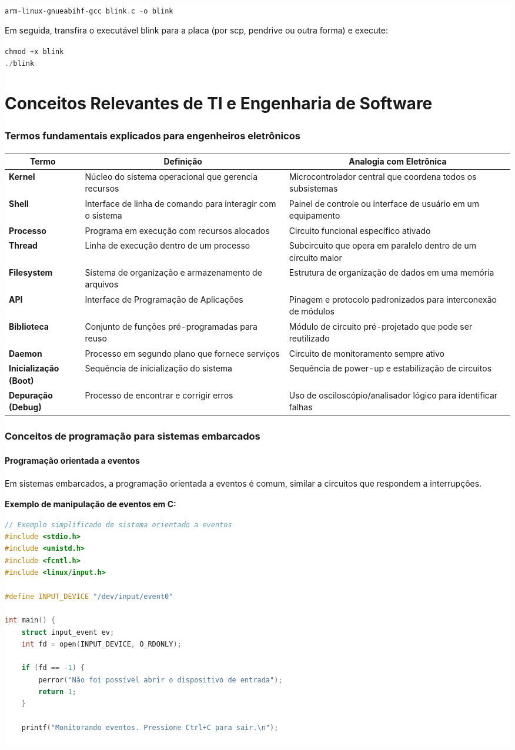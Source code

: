 ```c
arm-linux-gnueabihf-gcc blink.c -o blink
```

Em seguida, transfira o executável blink para a placa (por scp, pendrive ou outra forma) e execute:
```c
chmod +x blink
./blink
```



# Conceitos Relevantes de TI e Engenharia de Software

### Termos fundamentais explicados para engenheiros eletrônicos

| Termo | Definição | Analogia com Eletrônica |
|-------|-----------|-------------------------|
| **Kernel** | Núcleo do sistema operacional que gerencia recursos | Microcontrolador central que coordena todos os subsistemas |
| **Shell** | Interface de linha de comando para interagir com o sistema | Painel de controle ou interface de usuário em um equipamento |
| **Processo** | Programa em execução com recursos alocados | Circuito funcional específico ativado |
| **Thread** | Linha de execução dentro de um processo | Subcircuito que opera em paralelo dentro de um circuito maior |
| **Filesystem** | Sistema de organização e armazenamento de arquivos | Estrutura de organização de dados em uma memória |
| **API** | Interface de Programação de Aplicações | Pinagem e protocolo padronizados para interconexão de módulos |
| **Biblioteca** | Conjunto de funções pré-programadas para reuso | Módulo de circuito pré-projetado que pode ser reutilizado |
| **Daemon** | Processo em segundo plano que fornece serviços | Circuito de monitoramento sempre ativo |
| **Inicialização (Boot)** | Sequência de inicialização do sistema | Sequência de power-up e estabilização de circuitos |
| **Depuração (Debug)** | Processo de encontrar e corrigir erros | Uso de osciloscópio/analisador lógico para identificar falhas |

### Conceitos de programação para sistemas embarcados

#### Programação orientada a eventos

Em sistemas embarcados, a programação orientada a eventos é comum, similar a circuitos que respondem a interrupções.

**Exemplo de manipulação de eventos em C:**

```c
// Exemplo simplificado de sistema orientado a eventos
#include <stdio.h>
#include <unistd.h>
#include <fcntl.h>
#include <linux/input.h>

#define INPUT_DEVICE "/dev/input/event0"

int main() {
    struct input_event ev;
    int fd = open(INPUT_DEVICE, O_RDONLY);
    
    if (fd == -1) {
        perror("Não foi possível abrir o dispositivo de entrada");
        return 1;
    }
    
    printf("Monitorando eventos. Pressione Ctrl+C para sair.\n");
    
```